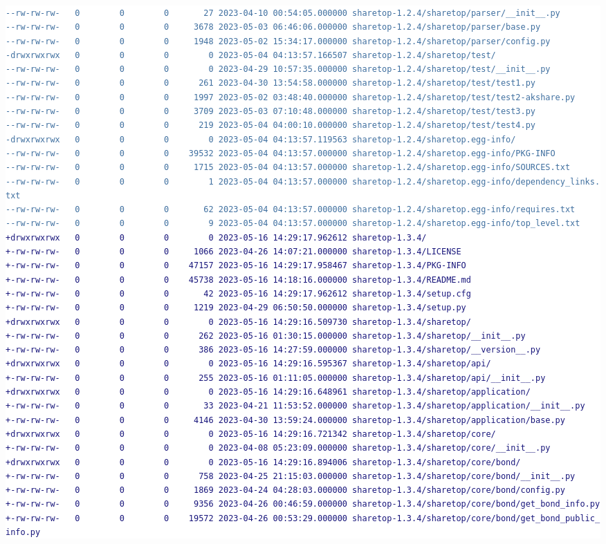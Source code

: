 ```diff
--rw-rw-rw-   0        0        0       27 2023-04-10 00:54:05.000000 sharetop-1.2.4/sharetop/parser/__init__.py
--rw-rw-rw-   0        0        0     3678 2023-05-03 06:46:06.000000 sharetop-1.2.4/sharetop/parser/base.py
--rw-rw-rw-   0        0        0     1948 2023-05-02 15:34:17.000000 sharetop-1.2.4/sharetop/parser/config.py
-drwxrwxrwx   0        0        0        0 2023-05-04 04:13:57.166507 sharetop-1.2.4/sharetop/test/
--rw-rw-rw-   0        0        0        0 2023-04-29 10:57:35.000000 sharetop-1.2.4/sharetop/test/__init__.py
--rw-rw-rw-   0        0        0      261 2023-04-30 13:54:58.000000 sharetop-1.2.4/sharetop/test/test1.py
--rw-rw-rw-   0        0        0     1997 2023-05-02 03:48:40.000000 sharetop-1.2.4/sharetop/test/test2-akshare.py
--rw-rw-rw-   0        0        0     3709 2023-05-03 07:10:48.000000 sharetop-1.2.4/sharetop/test/test3.py
--rw-rw-rw-   0        0        0      219 2023-05-04 04:00:10.000000 sharetop-1.2.4/sharetop/test/test4.py
-drwxrwxrwx   0        0        0        0 2023-05-04 04:13:57.119563 sharetop-1.2.4/sharetop.egg-info/
--rw-rw-rw-   0        0        0    39532 2023-05-04 04:13:57.000000 sharetop-1.2.4/sharetop.egg-info/PKG-INFO
--rw-rw-rw-   0        0        0     1715 2023-05-04 04:13:57.000000 sharetop-1.2.4/sharetop.egg-info/SOURCES.txt
--rw-rw-rw-   0        0        0        1 2023-05-04 04:13:57.000000 sharetop-1.2.4/sharetop.egg-info/dependency_links.txt
--rw-rw-rw-   0        0        0       62 2023-05-04 04:13:57.000000 sharetop-1.2.4/sharetop.egg-info/requires.txt
--rw-rw-rw-   0        0        0        9 2023-05-04 04:13:57.000000 sharetop-1.2.4/sharetop.egg-info/top_level.txt
+drwxrwxrwx   0        0        0        0 2023-05-16 14:29:17.962612 sharetop-1.3.4/
+-rw-rw-rw-   0        0        0     1066 2023-04-26 14:07:21.000000 sharetop-1.3.4/LICENSE
+-rw-rw-rw-   0        0        0    47157 2023-05-16 14:29:17.958467 sharetop-1.3.4/PKG-INFO
+-rw-rw-rw-   0        0        0    45738 2023-05-16 14:18:16.000000 sharetop-1.3.4/README.md
+-rw-rw-rw-   0        0        0       42 2023-05-16 14:29:17.962612 sharetop-1.3.4/setup.cfg
+-rw-rw-rw-   0        0        0     1219 2023-04-29 06:50:50.000000 sharetop-1.3.4/setup.py
+drwxrwxrwx   0        0        0        0 2023-05-16 14:29:16.509730 sharetop-1.3.4/sharetop/
+-rw-rw-rw-   0        0        0      262 2023-05-16 01:30:15.000000 sharetop-1.3.4/sharetop/__init__.py
+-rw-rw-rw-   0        0        0      386 2023-05-16 14:27:59.000000 sharetop-1.3.4/sharetop/__version__.py
+drwxrwxrwx   0        0        0        0 2023-05-16 14:29:16.595367 sharetop-1.3.4/sharetop/api/
+-rw-rw-rw-   0        0        0      255 2023-05-16 01:11:05.000000 sharetop-1.3.4/sharetop/api/__init__.py
+drwxrwxrwx   0        0        0        0 2023-05-16 14:29:16.648961 sharetop-1.3.4/sharetop/application/
+-rw-rw-rw-   0        0        0       33 2023-04-21 11:53:52.000000 sharetop-1.3.4/sharetop/application/__init__.py
+-rw-rw-rw-   0        0        0     4146 2023-04-30 13:59:24.000000 sharetop-1.3.4/sharetop/application/base.py
+drwxrwxrwx   0        0        0        0 2023-05-16 14:29:16.721342 sharetop-1.3.4/sharetop/core/
+-rw-rw-rw-   0        0        0        0 2023-04-08 05:23:09.000000 sharetop-1.3.4/sharetop/core/__init__.py
+drwxrwxrwx   0        0        0        0 2023-05-16 14:29:16.894006 sharetop-1.3.4/sharetop/core/bond/
+-rw-rw-rw-   0        0        0      758 2023-04-25 21:15:03.000000 sharetop-1.3.4/sharetop/core/bond/__init__.py
+-rw-rw-rw-   0        0        0     1869 2023-04-24 04:28:03.000000 sharetop-1.3.4/sharetop/core/bond/config.py
+-rw-rw-rw-   0        0        0     9356 2023-04-26 00:46:59.000000 sharetop-1.3.4/sharetop/core/bond/get_bond_info.py
+-rw-rw-rw-   0        0        0    19572 2023-04-26 00:53:29.000000 sharetop-1.3.4/sharetop/core/bond/get_bond_public_info.py
```